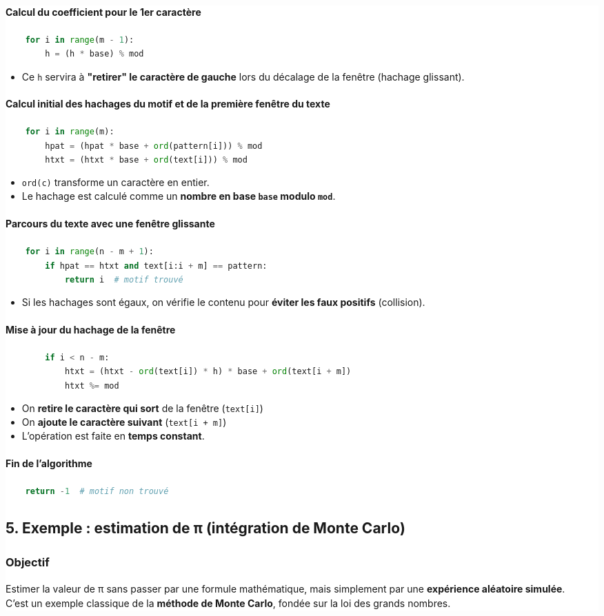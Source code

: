 #### Calcul du coefficient pour le 1er caractère

```python
    for i in range(m - 1):
        h = (h * base) % mod
```

- Ce `h` servira à **"retirer" le caractère de gauche** lors du décalage de la fenêtre (hachage glissant).

#### Calcul initial des hachages du motif et de la première fenêtre du texte

```python
    for i in range(m):
        hpat = (hpat * base + ord(pattern[i])) % mod
        htxt = (htxt * base + ord(text[i])) % mod
```

- `ord(c)` transforme un caractère en entier.
- Le hachage est calculé comme un **nombre en base `base` modulo `mod`**.

#### Parcours du texte avec une fenêtre glissante

```python
    for i in range(n - m + 1):
        if hpat == htxt and text[i:i + m] == pattern:
            return i  # motif trouvé
```

- Si les hachages sont égaux, on vérifie le contenu pour **éviter les faux positifs** (collision).

#### Mise à jour du hachage de la fenêtre

```python
        if i < n - m:
            htxt = (htxt - ord(text[i]) * h) * base + ord(text[i + m])
            htxt %= mod
```

- On **retire le caractère qui sort** de la fenêtre (`text[i]`)
- On **ajoute le caractère suivant** (`text[i + m]`)
- L’opération est faite en **temps constant**.

#### Fin de l’algorithme

```python
    return -1  # motif non trouvé
```

## 5. Exemple : estimation de π (intégration de Monte Carlo)

### Objectif

Estimer la valeur de π sans passer par une formule mathématique, mais simplement par une **expérience aléatoire simulée**.  
C’est un exemple classique de la **méthode de Monte Carlo**, fondée sur la loi des grands nombres.
